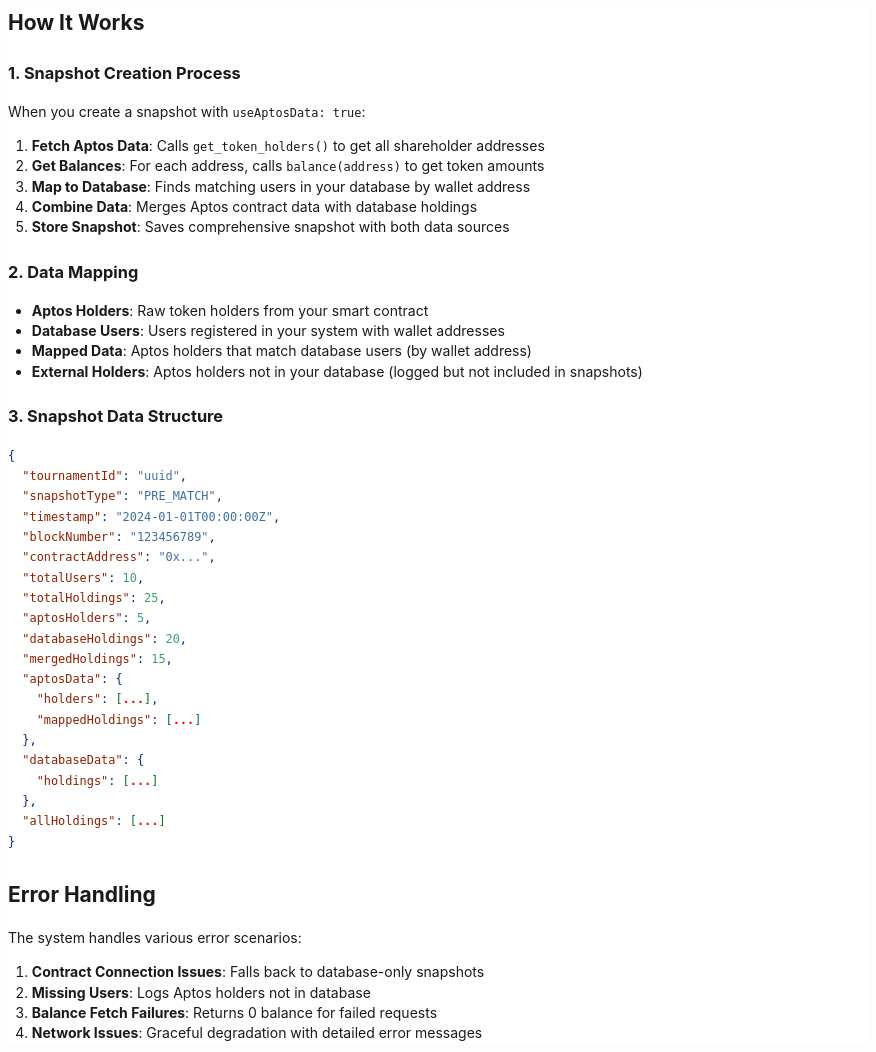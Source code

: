 ## How It Works

### 1. Snapshot Creation Process

When you create a snapshot with `useAptosData: true`:

1. **Fetch Aptos Data**: Calls `get_token_holders()` to get all shareholder addresses
2. **Get Balances**: For each address, calls `balance(address)` to get token amounts
3. **Map to Database**: Finds matching users in your database by wallet address
4. **Combine Data**: Merges Aptos contract data with database holdings
5. **Store Snapshot**: Saves comprehensive snapshot with both data sources

### 2. Data Mapping

- **Aptos Holders**: Raw token holders from your smart contract
- **Database Users**: Users registered in your system with wallet addresses
- **Mapped Data**: Aptos holders that match database users (by wallet address)
- **External Holders**: Aptos holders not in your database (logged but not included in snapshots)

### 3. Snapshot Data Structure

```json
{
  "tournamentId": "uuid",
  "snapshotType": "PRE_MATCH",
  "timestamp": "2024-01-01T00:00:00Z",
  "blockNumber": "123456789",
  "contractAddress": "0x...",
  "totalUsers": 10,
  "totalHoldings": 25,
  "aptosHolders": 5,
  "databaseHoldings": 20,
  "mergedHoldings": 15,
  "aptosData": {
    "holders": [...],
    "mappedHoldings": [...]
  },
  "databaseData": {
    "holdings": [...]
  },
  "allHoldings": [...]
}
```

## Error Handling

The system handles various error scenarios:

1. **Contract Connection Issues**: Falls back to database-only snapshots
2. **Missing Users**: Logs Aptos holders not in database
3. **Balance Fetch Failures**: Returns 0 balance for failed requests
4. **Network Issues**: Graceful degradation with detailed error messages
